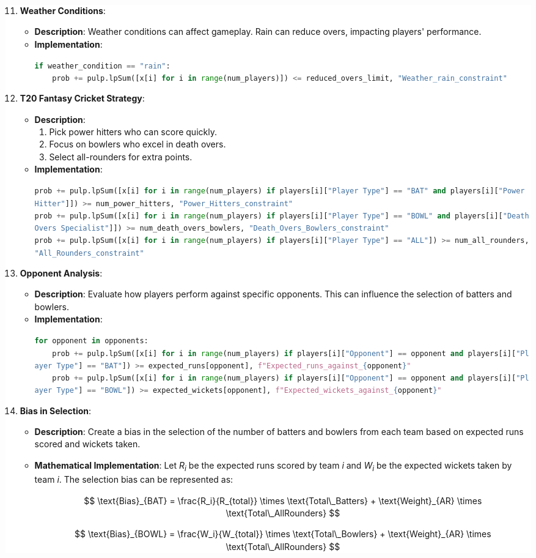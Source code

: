 11. **Weather Conditions**:
    - **Description**: Weather conditions can affect gameplay. Rain can reduce overs, impacting players' performance.
    - **Implementation**: 
      ```python
      if weather_condition == "rain":
          prob += pulp.lpSum([x[i] for i in range(num_players)]) <= reduced_overs_limit, "Weather_rain_constraint"
      ```

12. **T20 Fantasy Cricket Strategy**:
    - **Description**: 
        1. Pick power hitters who can score quickly.
        2. Focus on bowlers who excel in death overs.
        3. Select all-rounders for extra points.
    - **Implementation**: 
      ```python
      prob += pulp.lpSum([x[i] for i in range(num_players) if players[i]["Player Type"] == "BAT" and players[i]["Power Hitter"]]) >= num_power_hitters, "Power_Hitters_constraint"
      prob += pulp.lpSum([x[i] for i in range(num_players) if players[i]["Player Type"] == "BOWL" and players[i]["Death Overs Specialist"]]) >= num_death_overs_bowlers, "Death_Overs_Bowlers_constraint"
      prob += pulp.lpSum([x[i] for i in range(num_players) if players[i]["Player Type"] == "ALL"]) >= num_all_rounders, "All_Rounders_constraint"
      ```

13. **Opponent Analysis**:
    - **Description**: Evaluate how players perform against specific opponents. This can influence the selection of batters and bowlers.
    - **Implementation**: 
      ```python
      for opponent in opponents:
          prob += pulp.lpSum([x[i] for i in range(num_players) if players[i]["Opponent"] == opponent and players[i]["Player Type"] == "BAT"]) >= expected_runs[opponent], f"Expected_runs_against_{opponent}"
          prob += pulp.lpSum([x[i] for i in range(num_players) if players[i]["Opponent"] == opponent and players[i]["Player Type"] == "BOWL"]) >= expected_wickets[opponent], f"Expected_wickets_against_{opponent}"
      ```

14. **Bias in Selection**:
    - **Description**: Create a bias in the selection of the number of batters and bowlers from each team based on expected runs scored and wickets taken.
    - **Mathematical Implementation**: 
      Let $R_i$ be the expected runs scored by team $i$ and $W_i$ be the expected wickets taken by team $i$. The selection bias can be represented as:

      $$
      \text{Bias}_{BAT} = \frac{R_i}{R_{total}} \times \text{Total\_Batters} + \text{Weight}_{AR} \times \text{Total\_AllRounders}
      $$

      $$
      \text{Bias}_{BOWL} = \frac{W_i}{W_{total}} \times \text{Total\_Bowlers} + \text{Weight}_{AR} \times \text{Total\_AllRounders}
      $$
